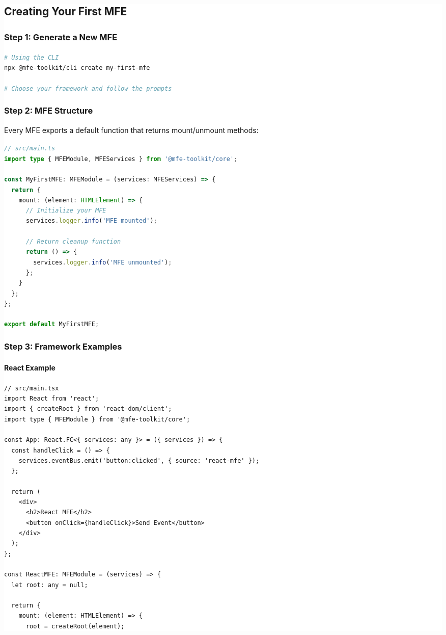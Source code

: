## Creating Your First MFE

### Step 1: Generate a New MFE

```bash
# Using the CLI
npx @mfe-toolkit/cli create my-first-mfe

# Choose your framework and follow the prompts
```

### Step 2: MFE Structure

Every MFE exports a default function that returns mount/unmount methods:

```typescript
// src/main.ts
import type { MFEModule, MFEServices } from '@mfe-toolkit/core';

const MyFirstMFE: MFEModule = (services: MFEServices) => {
  return {
    mount: (element: HTMLElement) => {
      // Initialize your MFE
      services.logger.info('MFE mounted');
      
      // Return cleanup function
      return () => {
        services.logger.info('MFE unmounted');
      };
    }
  };
};

export default MyFirstMFE;
```

### Step 3: Framework Examples

#### React Example

```tsx
// src/main.tsx
import React from 'react';
import { createRoot } from 'react-dom/client';
import type { MFEModule } from '@mfe-toolkit/core';

const App: React.FC<{ services: any }> = ({ services }) => {
  const handleClick = () => {
    services.eventBus.emit('button:clicked', { source: 'react-mfe' });
  };

  return (
    <div>
      <h2>React MFE</h2>
      <button onClick={handleClick}>Send Event</button>
    </div>
  );
};

const ReactMFE: MFEModule = (services) => {
  let root: any = null;

  return {
    mount: (element: HTMLElement) => {
      root = createRoot(element);
```